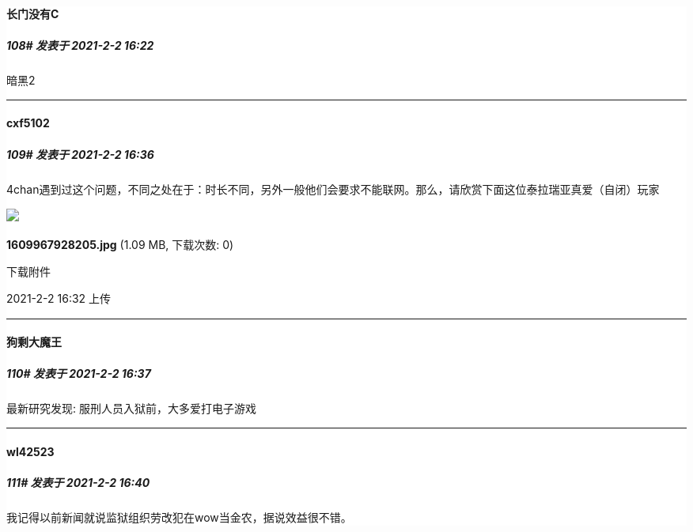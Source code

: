 ####  长门没有C  
##### 108#       发表于 2021-2-2 16:22




暗黑2







*****

####  cxf5102  
##### 109#       发表于 2021-2-2 16:36




4chan遇到过这个问题，不同之处在于：时长不同，另外一般他们会要求不能联网。那么，请欣赏下面这位泰拉瑞亚真爱（自闭）玩家

<img src="https://img.saraba1st.com/forum/202102/02/163225d8cutoouiozakizi.jpg" referrerpolicy="no-referrer">


<strong>1609967928205.jpg</strong> (1.09 MB, 下载次数: 0)

下载附件

2021-2-2 16:32 上传











*****

####  狗剩大魔王  
##### 110#       发表于 2021-2-2 16:37




最新研究发现: 服刑人员入狱前，大多爱打电子游戏







*****

####  wl42523  
##### 111#       发表于 2021-2-2 16:40




我记得以前新闻就说监狱组织劳改犯在wow当金农，据说效益很不错。

